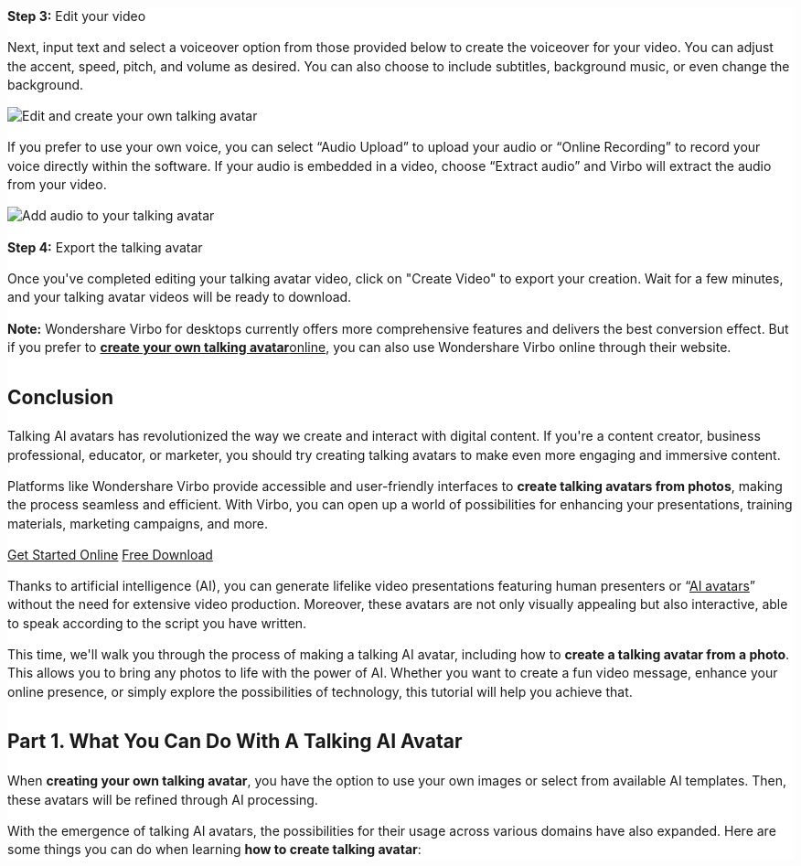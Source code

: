 **Step 3:** Edit your video

Next, input text and select a voiceover option from those provided below to create the voiceover for your video. You can adjust the accent, speed, pitch, and volume as desired. You can also choose to include subtitles, background music, or even change the background.

![Edit and create your own talking avatar](https://images.wondershare.com/virbo/article/2024/02/how-to-create-talking-avatar-5.jpg)

If you prefer to use your own voice, you can select “Audio Upload” to upload your audio or “Online Recording” to record your voice directly within the software. If your audio is embedded in a video, choose “Extract audio” and Virbo will extract the audio from your video.

![Add audio to your talking avatar](https://images.wondershare.com/virbo/article/2024/02/how-to-create-talking-avatar-6.jpg)

**Step 4:** Export the talking avatar

Once you've completed editing your talking avatar video, click on "Create Video" to export your creation. Wait for a few minutes, and your talking avatar videos will be ready to download.

**Note:** Wondershare Virbo for desktops currently offers more comprehensive features and delivers the best conversion effect. But if you prefer to [**create your own talking avatar**](https://virbo.wondershare.com/app/talkingphoto/)[online](https://virbo.wondershare.com/app/talkingphoto), you can also use Wondershare Virbo online through their website.

## Conclusion

Talking AI avatars has revolutionized the way we create and interact with digital content. If you're a content creator, business professional, educator, or marketer, you should try creating talking avatars to make even more engaging and immersive content.

Platforms like Wondershare Virbo provide accessible and user-friendly interfaces to **create talking avatars from photos**, making the process seamless and efficient. With Virbo, you can open up a world of possibilities for enhancing your presentations, training materials, marketing campaigns, and more.

[Get Started Online](https://tools.techidaily.com/wondershare/virbo/download/) [Free Download](https://tools.techidaily.com/wondershare/virbo/download/)

Thanks to artificial intelligence (AI), you can generate lifelike video presentations featuring human presenters or “[AI avatars](https://virbo.wondershare.com/ai-avatar/top-ai-avatar-generators.html)” without the need for extensive video production. Moreover, these avatars are not only visually appealing but also interactive, able to speak according to the script you have written.

This time, we'll walk you through the process of making a talking AI avatar, including how to **create a talking avatar from a photo**. This allows you to bring any photos to life with the power of AI. Whether you want to create a fun video message, enhance your online presence, or simply explore the possibilities of technology, this tutorial will help you achieve that.

## Part 1\. What You Can Do With A Talking AI Avatar

When **creating your own talking avatar**, you have the option to use your own images or select from available AI templates. Then, these avatars will be refined through AI processing.

With the emergence of talking AI avatars, the possibilities for their usage across various domains have also expanded. Here are some things you can do when learning **how to create talking avatar**:

